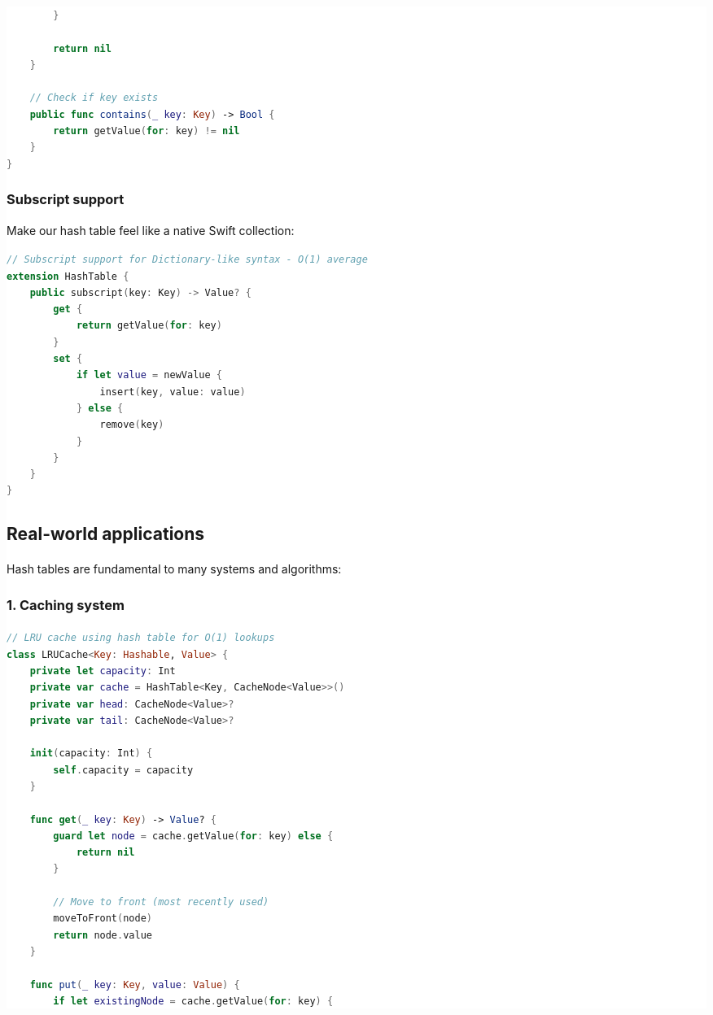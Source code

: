 ```swift
        }

        return nil
    }

    // Check if key exists
    public func contains(_ key: Key) -> Bool {
        return getValue(for: key) != nil
    }
}
```

### Subscript support

Make our hash table feel like a native Swift collection:

```swift
// Subscript support for Dictionary-like syntax - O(1) average
extension HashTable {
    public subscript(key: Key) -> Value? {
        get {
            return getValue(for: key)
        }
        set {
            if let value = newValue {
                insert(key, value: value)
            } else {
                remove(key)
            }
        }
    }
}
```

## Real-world applications

Hash tables are fundamental to many systems and algorithms:

### 1. Caching system

```swift
// LRU cache using hash table for O(1) lookups
class LRUCache<Key: Hashable, Value> {
    private let capacity: Int
    private var cache = HashTable<Key, CacheNode<Value>>()
    private var head: CacheNode<Value>?
    private var tail: CacheNode<Value>?

    init(capacity: Int) {
        self.capacity = capacity
    }

    func get(_ key: Key) -> Value? {
        guard let node = cache.getValue(for: key) else {
            return nil
        }

        // Move to front (most recently used)
        moveToFront(node)
        return node.value
    }

    func put(_ key: Key, value: Value) {
        if let existingNode = cache.getValue(for: key) {
```